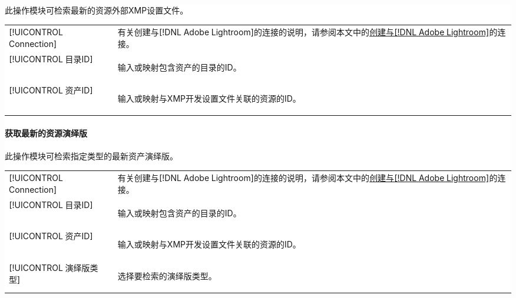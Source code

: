 此操作模块可检索最新的资源外部XMP设置文件。

<table style="table-layout:auto"> 
  <col/>
  <col/>
  <tbody>
    <tr>
      <td role="rowheader">[!UICONTROL Connection]</td>
      <td>有关创建与[!DNL Adobe Lightroom]的连接的说明，请参阅本文中的<a href="#create-a-connection-to-adobe-lightroom" class="MCXref xref" >创建与[!DNL Adobe Lightroom]</a>的连接。</td>
    </tr>
    <tr>
      <td role="rowheader">[!UICONTROL 目录ID]</td>
      <td>
        <p>输入或映射包含资产的目录的ID。</p>
      </td>
    </tr>
    <tr>
      <td role="rowheader">[!UICONTROL 资产ID]</td>
      <td>
        <p>输入或映射与XMP开发设置文件关联的资源的ID。</p>
      </td>
    </tr>
  </tbody>
</table>

#### 获取最新的资源演绎版

此操作模块可检索指定类型的最新资产演绎版。

<table style="table-layout:auto"> 
  <col/>
  <col/>
  <tbody>
    <tr>
      <td role="rowheader">[!UICONTROL Connection]</td>
      <td>有关创建与[!DNL Adobe Lightroom]的连接的说明，请参阅本文中的<a href="#create-a-connection-to-adobe-lightroom" class="MCXref xref" >创建与[!DNL Adobe Lightroom]</a>的连接。</td>
    </tr>
    <tr>
      <td role="rowheader">[!UICONTROL 目录ID]</td>
      <td>
        <p>输入或映射包含资产的目录的ID。</p>
      </td>
    </tr>
    <tr>
      <td role="rowheader">[!UICONTROL 资产ID]</td>
      <td>
        <p>输入或映射与XMP开发设置文件关联的资源的ID。</p>
      </td>
    </tr>
    <tr>
      <td role="rowheader">[!UICONTROL 演绎版类型]</td>
      <td>
        <p>选择要检索的演绎版类型。</p>
      </td>
    </tr>
  </tbody>
</table>

